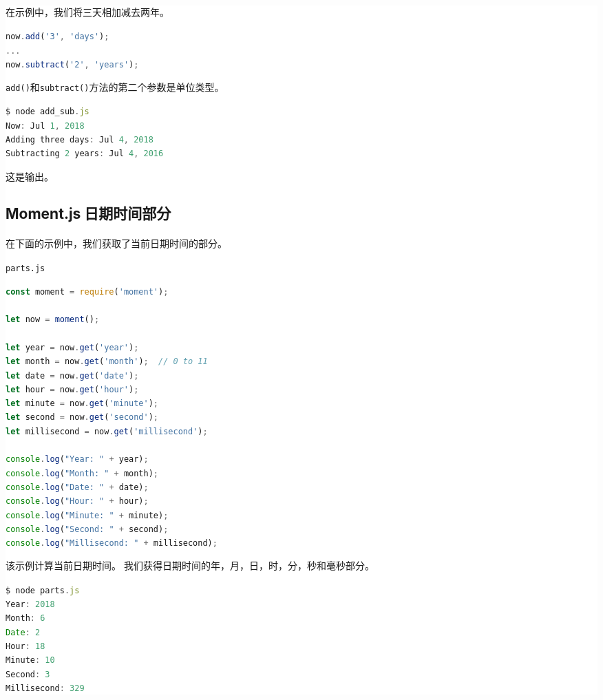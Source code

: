 在示例中，我们将三天相加减去两年。

```js
now.add('3', 'days');
...
now.subtract('2', 'years');

```

`add()`和`subtract()`方法的第二个参数是单位类型。

```js
$ node add_sub.js 
Now: Jul 1, 2018
Adding three days: Jul 4, 2018
Subtracting 2 years: Jul 4, 2016

```

这是输出。

## Moment.js 日期时间部分

在下面的示例中，我们获取了当前日期时间的部分。

`parts.js`

```js
const moment = require('moment');

let now = moment();

let year = now.get('year');
let month = now.get('month');  // 0 to 11
let date = now.get('date');
let hour = now.get('hour');
let minute = now.get('minute');
let second = now.get('second');
let millisecond = now.get('millisecond');

console.log("Year: " + year);
console.log("Month: " + month);
console.log("Date: " + date);
console.log("Hour: " + hour);
console.log("Minute: " + minute);
console.log("Second: " + second);
console.log("Millisecond: " + millisecond);

```

该示例计算当前日期时间。 我们获得日期时间的年，月，日，时，分，秒和毫秒部分。

```js
$ node parts.js 
Year: 2018
Month: 6
Date: 2
Hour: 18
Minute: 10
Second: 3
Millisecond: 329

```
